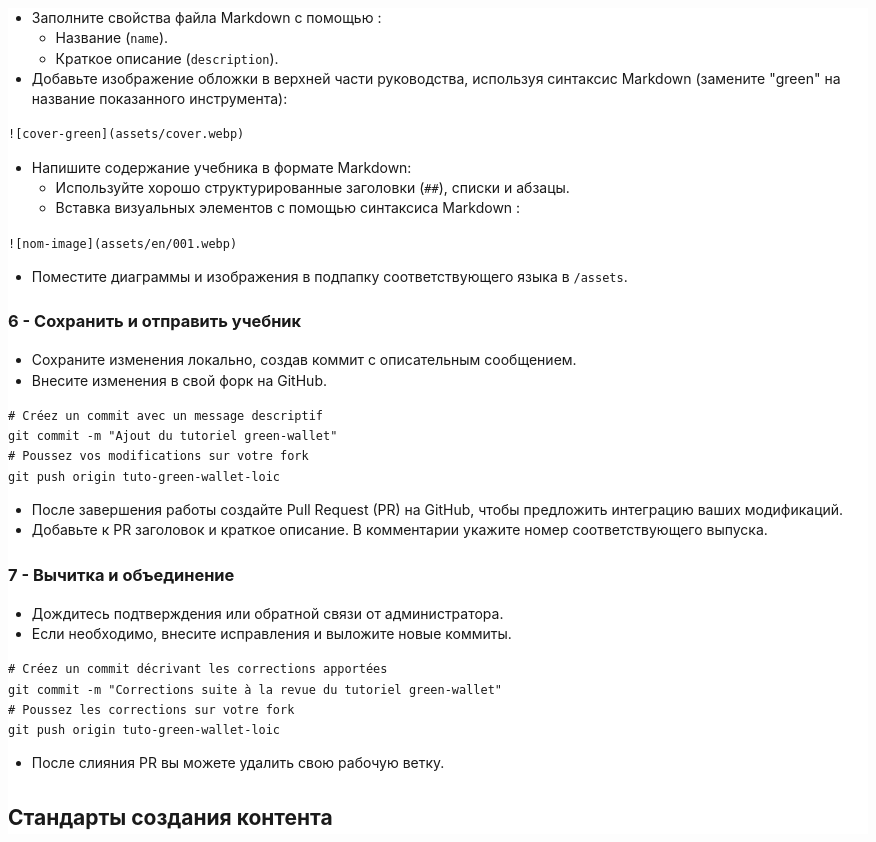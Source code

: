 
- Заполните свойства файла Markdown с помощью :
    - Название (`name`).
    - Краткое описание (`description`).
- Добавьте изображение обложки в верхней части руководства, используя синтаксис Markdown (замените "green" на название показанного инструмента):

```
![cover-green](assets/cover.webp)
```


- Напишите содержание учебника в формате Markdown:
    - Используйте хорошо структурированные заголовки (`##`), списки и абзацы.
    - Вставка визуальных элементов с помощью синтаксиса Markdown :

```
![nom-image](assets/en/001.webp)
```


- Поместите диаграммы и изображения в подпапку соответствующего языка в `/assets`.

### 6 - Сохранить и отправить учебник


- Сохраните изменения локально, создав коммит с описательным сообщением.
- Внесите изменения в свой форк на GitHub.

```
# Créez un commit avec un message descriptif
git commit -m "Ajout du tutoriel green-wallet"
# Poussez vos modifications sur votre fork
git push origin tuto-green-wallet-loic
```


- После завершения работы создайте Pull Request (PR) на GitHub, чтобы предложить интеграцию ваших модификаций.
- Добавьте к PR заголовок и краткое описание. В комментарии укажите номер соответствующего выпуска.

### 7 - Вычитка и объединение


- Дождитесь подтверждения или обратной связи от администратора.
- Если необходимо, внесите исправления и выложите новые коммиты.

```
# Créez un commit décrivant les corrections apportées
git commit -m "Corrections suite à la revue du tutoriel green-wallet"
# Poussez les corrections sur votre fork
git push origin tuto-green-wallet-loic
```


- После слияния PR вы можете удалить свою рабочую ветку.

## Стандарты создания контента

